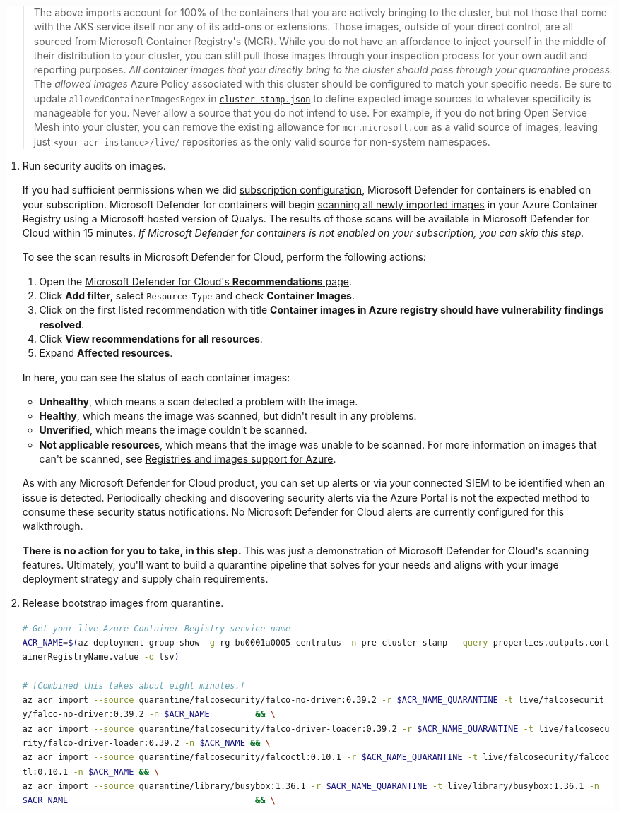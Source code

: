    > The above imports account for 100% of the containers that you are actively bringing to the cluster, but not those that come with the AKS service itself nor any of its add-ons or extensions. Those images, outside of your direct control, are all sourced from Microsoft Container Registry's (MCR). While you do not have an affordance to inject yourself in the middle of their distribution to your cluster, you can still pull those images through your inspection process for your own audit and reporting purposes. *All container images that you directly bring to the cluster should pass through your quarantine process.* The *allowed images* Azure Policy associated with this cluster should be configured to match your specific needs. Be sure to update `allowedContainerImagesRegex` in [`cluster-stamp.json`](../../cluster-stamp.json) to define expected image sources to whatever specificity is manageable for you. Never allow a source that you do not intend to use. For example, if you do not bring Open Service Mesh into your cluster, you can remove the existing allowance for `mcr.microsoft.com` as a valid source of images, leaving just `<your acr instance>/live/` repositories as the only valid source for non-system namespaces.

1. Run security audits on images.

   If you had sufficient permissions when we did [subscription configuration](./04-subscription.md), Microsoft Defender for containers is enabled on your subscription. Microsoft Defender for containers will begin [scanning all newly imported images](https://learn.microsoft.com/azure/security-center/defender-for-container-registries-introduction#when-are-images-scanned) in your Azure Container Registry using a Microsoft hosted version of Qualys. The results of those scans will be available in Microsoft Defender for Cloud within 15 minutes. *If Microsoft Defender for containers is not enabled on your subscription, you can skip this step.*

   To see the scan results in Microsoft Defender for Cloud, perform the following actions:

   1. Open the [Microsoft Defender for Cloud's **Recommendations** page](https://portal.azure.com/#blade/Microsoft_Azure_Security/SecurityMenuBlade/5).
   1. Click **Add filter**, select `Resource Type` and check **Container Images**.
   1. Click on the first listed recommendation with title **Container images in Azure registry should have vulnerability findings resolved**.
   1. Click **View recommendations for all resources**.
   1. Expand **Affected resources**.

   In here, you can see the status of each container images:
    - **Unhealthy**, which means a scan detected a problem with the image.
    - **Healthy**, which means the image was scanned, but didn't result in any problems.
    - **Unverified**, which means the image couldn't be scanned.
    - **Not applicable resources**, which means that the image was unable to be scanned. For more information on images that can't be scanned, see [Registries and images support for Azure](/azure/defender-for-cloud/support-matrix-defender-for-containers#registries-and-images-support-for-azure---vulnerability-assessment-powered-by-microsoft-defender-vulnerability-management).

   As with any Microsoft Defender for Cloud product, you can set up alerts or via your connected SIEM to be identified when an issue is detected. Periodically checking and discovering security alerts via the Azure Portal is not the expected method to consume these security status notifications. No Microsoft Defender for Cloud alerts are currently configured for this walkthrough.

   **There is no action for you to take, in this step.** This was just a demonstration of Microsoft Defender for Cloud's scanning features. Ultimately, you'll want to build a quarantine pipeline that solves for your needs and aligns with your image deployment strategy and supply chain requirements.

1. Release bootstrap images from quarantine.

   ```bash
   # Get your live Azure Container Registry service name
   ACR_NAME=$(az deployment group show -g rg-bu0001a0005-centralus -n pre-cluster-stamp --query properties.outputs.containerRegistryName.value -o tsv)

   # [Combined this takes about eight minutes.]
   az acr import --source quarantine/falcosecurity/falco-no-driver:0.39.2 -r $ACR_NAME_QUARANTINE -t live/falcosecurity/falco-no-driver:0.39.2 -n $ACR_NAME         && \
   az acr import --source quarantine/falcosecurity/falco-driver-loader:0.39.2 -r $ACR_NAME_QUARANTINE -t live/falcosecurity/falco-driver-loader:0.39.2 -n $ACR_NAME && \
   az acr import --source quarantine/falcosecurity/falcoctl:0.10.1 -r $ACR_NAME_QUARANTINE -t live/falcosecurity/falcoctl:0.10.1 -n $ACR_NAME && \
   az acr import --source quarantine/library/busybox:1.36.1 -r $ACR_NAME_QUARANTINE -t live/library/busybox:1.36.1 -n $ACR_NAME                                     && \
   ```